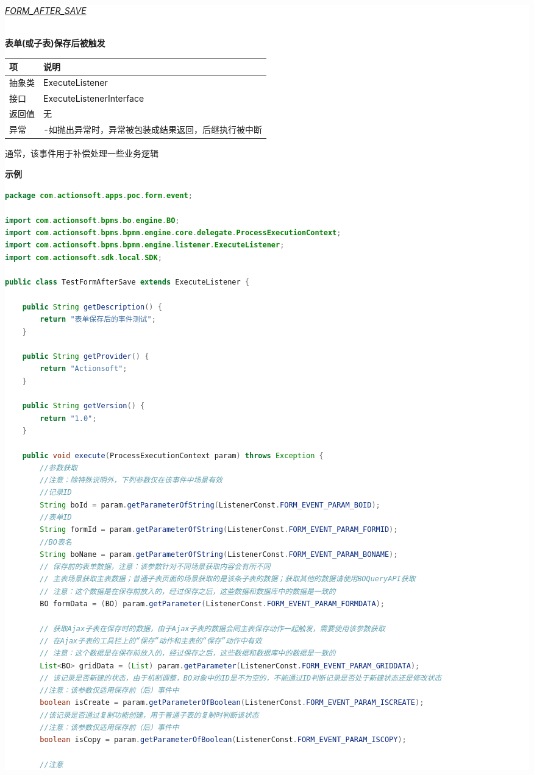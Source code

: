 ###### [FORM_AFTER_SAVE](#FORM_AFTER_SAVE)

**表单(或子表)保存后被触发**

| 项     | 说明                                                |
| :----- | :-------------------------------------------------- |
| 抽象类 | ExecuteListener                                     |
| 接口   | ExecuteListenerInterface                            |
| 返回值 | 无                                                  |
| 异常   | -如抛出异常时，异常被包装成结果返回，后继执行被中断 |

通常，该事件用于补偿处理一些业务逻辑

**示例**

```java
package com.actionsoft.apps.poc.form.event;

import com.actionsoft.bpms.bo.engine.BO;
import com.actionsoft.bpms.bpmn.engine.core.delegate.ProcessExecutionContext;
import com.actionsoft.bpms.bpmn.engine.listener.ExecuteListener;
import com.actionsoft.sdk.local.SDK;

public class TestFormAfterSave extends ExecuteListener {

    public String getDescription() {
        return "表单保存后的事件测试";
    }

    public String getProvider() {
        return "Actionsoft";
    }

    public String getVersion() {
        return "1.0";
    }

    public void execute(ProcessExecutionContext param) throws Exception {
        //参数获取
        //注意：除特殊说明外，下列参数仅在该事件中场景有效
        //记录ID
        String boId = param.getParameterOfString(ListenerConst.FORM_EVENT_PARAM_BOID);
        //表单ID
        String formId = param.getParameterOfString(ListenerConst.FORM_EVENT_PARAM_FORMID);
        //BO表名
        String boName = param.getParameterOfString(ListenerConst.FORM_EVENT_PARAM_BONAME);
        // 保存前的表单数据，注意：该参数针对不同场景获取内容会有所不同
        // 主表场景获取主表数据；普通子表页面的场景获取的是该条子表的数据；获取其他的数据请使用BOQueryAPI获取
        // 注意：这个数据是在保存前放入的，经过保存之后，这些数据和数据库中的数据是一致的
        BO formData = (BO) param.getParameter(ListenerConst.FORM_EVENT_PARAM_FORMDATA);

        // 获取Ajax子表在保存时的数据，由于Ajax子表的数据会同主表保存动作一起触发，需要使用该参数获取
        // 在Ajax子表的工具栏上的“保存”动作和主表的“保存”动作中有效
        // 注意：这个数据是在保存前放入的，经过保存之后，这些数据和数据库中的数据是一致的
        List<BO> gridData = (List) param.getParameter(ListenerConst.FORM_EVENT_PARAM_GRIDDATA);
        // 该记录是否新建的状态，由于机制调整，BO对象中的ID是不为空的，不能通过ID判断记录是否处于新建状态还是修改状态
        //注意：该参数仅适用保存前（后）事件中
        boolean isCreate = param.getParameterOfBoolean(ListenerConst.FORM_EVENT_PARAM_ISCREATE);
        //该记录是否通过复制功能创建，用于普通子表的复制时判断该状态
        //注意：该参数仅适用保存前（后）事件中
        boolean isCopy = param.getParameterOfBoolean(ListenerConst.FORM_EVENT_PARAM_ISCOPY);

        //注意
```